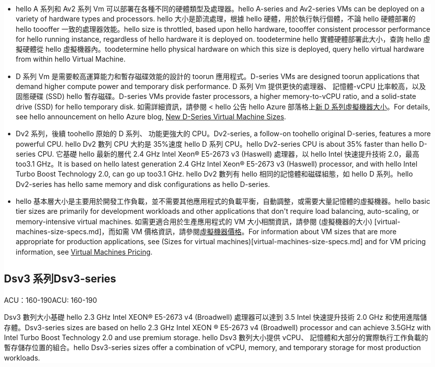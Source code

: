 


- <span data-ttu-id="ec63d-101">hello A 系列和 Av2 系列 Vm 可以部署在各種不同的硬體類型及處理器。</span><span class="sxs-lookup"><span data-stu-id="ec63d-101">hello A-series and Av2-series VMs can be deployed on a variety of hardware types and processors.</span></span> <span data-ttu-id="ec63d-102">hello 大小是節流處理，根據 hello 硬體，用於執行執行個體，不論 hello 硬體部署的 hello toooffer 一致的處理器效能。</span><span class="sxs-lookup"><span data-stu-id="ec63d-102">hello size is throttled, based upon hello hardware, toooffer consistent processor performance for hello running instance, regardless of hello hardware it is deployed on.</span></span> <span data-ttu-id="ec63d-103">toodetermine hello 實體硬體部署此大小，查詢 hello 虛擬硬體從 hello 虛擬機器內。</span><span class="sxs-lookup"><span data-stu-id="ec63d-103">toodetermine hello physical hardware on which this size is deployed, query hello virtual hardware from within hello Virtual Machine.</span></span>

- <span data-ttu-id="ec63d-104">D 系列 Vm 是需要較高運算能力和暫存磁碟效能的設計的 toorun 應用程式。</span><span class="sxs-lookup"><span data-stu-id="ec63d-104">D-series VMs are designed toorun applications that demand higher compute power and temporary disk performance.</span></span> <span data-ttu-id="ec63d-105">D 系列 Vm 提供更快的處理器、 記憶體-vCPU 比率較高，以及固態硬碟 (SSD) hello 暫存磁碟。</span><span class="sxs-lookup"><span data-stu-id="ec63d-105">D-series VMs provide faster processors, a higher memory-to-vCPU ratio, and a solid-state drive (SSD) for hello temporary disk.</span></span> <span data-ttu-id="ec63d-106">如需詳細資訊，請參閱 < hello 公告 hello Azure 部落格上[新 D 系列虛擬機器大小](https://azure.microsoft.com/blog/2014/09/22/new-d-series-virtual-machine-sizes/)。</span><span class="sxs-lookup"><span data-stu-id="ec63d-106">For details, see hello announcement on hello Azure blog, [New D-Series Virtual Machine Sizes](https://azure.microsoft.com/blog/2014/09/22/new-d-series-virtual-machine-sizes/).</span></span>

- <span data-ttu-id="ec63d-107">Dv2 系列，後續 toohello 原始的 D 系列、 功能更強大的 CPU。</span><span class="sxs-lookup"><span data-stu-id="ec63d-107">Dv2-series, a follow-on toohello original D-series, features a more powerful CPU.</span></span> <span data-ttu-id="ec63d-108">hello Dv2 數列 CPU 大約是 35%速度 hello D 系列 CPU。</span><span class="sxs-lookup"><span data-stu-id="ec63d-108">hello Dv2-series CPU is about 35% faster than hello D-series CPU.</span></span> <span data-ttu-id="ec63d-109">它基礎 hello 最新的層代 2.4 GHz Intel Xeon® E5-2673 v3 (Haswell) 處理器，以 hello Intel 快速提升技術 2.0，最高 too3.1 GHz。</span><span class="sxs-lookup"><span data-stu-id="ec63d-109">It is based on hello latest generation 2.4 GHz Intel Xeon® E5-2673 v3 (Haswell) processor, and with hello Intel Turbo Boost Technology 2.0, can go up too3.1 GHz.</span></span> <span data-ttu-id="ec63d-110">hello Dv2 數列有 hello 相同的記憶體和磁碟組態，如 hello D 系列。</span><span class="sxs-lookup"><span data-stu-id="ec63d-110">hello Dv2-series has hello same memory and disk configurations as hello D-series.</span></span>

- <span data-ttu-id="ec63d-111">hello 基本層大小是主要用於開發工作負載，並不需要其他應用程式的負載平衡，自動調整，或需要大量記憶體的虛擬機器。</span><span class="sxs-lookup"><span data-stu-id="ec63d-111">hello basic tier sizes are primarily for development workloads and other applications that don't require load balancing, auto-scaling, or memory-intensive virtual machines.</span></span> <span data-ttu-id="ec63d-112">如需更適合用於生產應用程式的 VM 大小相關資訊，請參閱 (虛擬機器的大小) [virtual-machines-size-specs.md]，而如需 VM 價格資訊，請參閱[虛擬機器價格](https://azure.microsoft.com/pricing/details/virtual-machines/)。</span><span class="sxs-lookup"><span data-stu-id="ec63d-112">For information about VM sizes that are more appropriate for production applications, see (Sizes for virtual machines)[virtual-machines-size-specs.md] and for VM pricing information, see [Virtual Machines Pricing](https://azure.microsoft.com/pricing/details/virtual-machines/).</span></span>

## <a name="dsv3-series"></a><span data-ttu-id="ec63d-113">Dsv3 系列</span><span class="sxs-lookup"><span data-stu-id="ec63d-113">Dsv3-series</span></span>

<span data-ttu-id="ec63d-114">ACU：160-190</span><span class="sxs-lookup"><span data-stu-id="ec63d-114">ACU: 160-190</span></span>

<span data-ttu-id="ec63d-115">Dsv3 數列大小基礎 hello 2.3 GHz Intel XEON® E5-2673 v4 (Broadwell) 處理器可以達到 3.5 Intel 快速提升技術 2.0 GHz 和使用進階儲存體。</span><span class="sxs-lookup"><span data-stu-id="ec63d-115">Dsv3-series sizes are based on hello 2.3 GHz Intel XEON ® E5-2673 v4 (Broadwell) processor and can achieve 3.5GHz with Intel Turbo Boost Technology 2.0 and use premium storage.</span></span> <span data-ttu-id="ec63d-116">hello Dsv3 數列大小提供 vCPU、 記憶體和大部分的實際執行工作負載的暫存儲存位置的組合。</span><span class="sxs-lookup"><span data-stu-id="ec63d-116">hello Dsv3-series sizes offer a combination of vCPU, memory, and temporary storage for most production workloads.</span></span>
